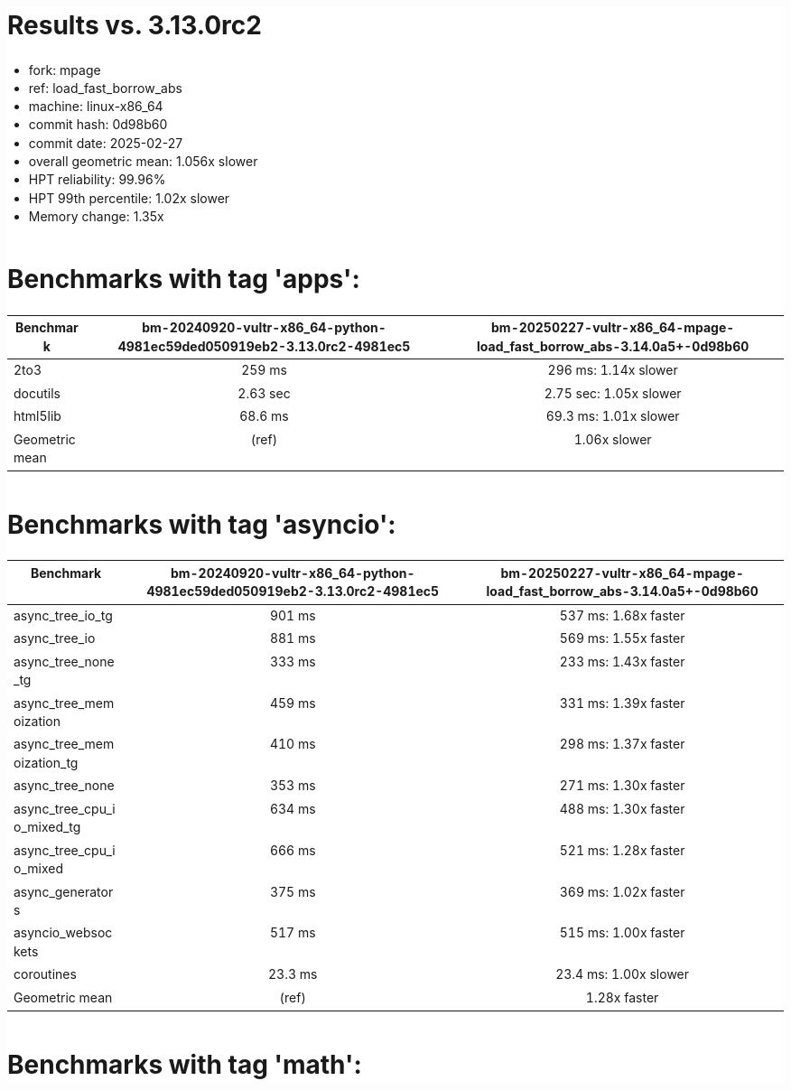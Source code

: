 # Results vs. 3.13.0rc2

- fork: mpage
- ref: load_fast_borrow_abs
- machine: linux-x86_64
- commit hash: 0d98b60
- commit date: 2025-02-27
- overall geometric mean: 1.056x slower
- HPT reliability: 99.96%
- HPT 99th percentile: 1.02x slower
- Memory change: 1.35x

Benchmarks with tag 'apps':
===========================

| Benchmark      | bm-20240920-vultr-x86_64-python-4981ec59ded050919eb2-3.13.0rc2-4981ec5 | bm-20250227-vultr-x86_64-mpage-load_fast_borrow_abs-3.14.0a5+-0d98b60 |
|----------------|:----------------------------------------------------------------------:|:---------------------------------------------------------------------:|
| 2to3           | 259 ms                                                                 | 296 ms: 1.14x slower                                                  |
| docutils       | 2.63 sec                                                               | 2.75 sec: 1.05x slower                                                |
| html5lib       | 68.6 ms                                                                | 69.3 ms: 1.01x slower                                                 |
| Geometric mean | (ref)                                                                  | 1.06x slower                                                          |

Benchmarks with tag 'asyncio':
==============================

| Benchmark                  | bm-20240920-vultr-x86_64-python-4981ec59ded050919eb2-3.13.0rc2-4981ec5 | bm-20250227-vultr-x86_64-mpage-load_fast_borrow_abs-3.14.0a5+-0d98b60 |
|----------------------------|:----------------------------------------------------------------------:|:---------------------------------------------------------------------:|
| async_tree_io_tg           | 901 ms                                                                 | 537 ms: 1.68x faster                                                  |
| async_tree_io              | 881 ms                                                                 | 569 ms: 1.55x faster                                                  |
| async_tree_none_tg         | 333 ms                                                                 | 233 ms: 1.43x faster                                                  |
| async_tree_memoization     | 459 ms                                                                 | 331 ms: 1.39x faster                                                  |
| async_tree_memoization_tg  | 410 ms                                                                 | 298 ms: 1.37x faster                                                  |
| async_tree_none            | 353 ms                                                                 | 271 ms: 1.30x faster                                                  |
| async_tree_cpu_io_mixed_tg | 634 ms                                                                 | 488 ms: 1.30x faster                                                  |
| async_tree_cpu_io_mixed    | 666 ms                                                                 | 521 ms: 1.28x faster                                                  |
| async_generators           | 375 ms                                                                 | 369 ms: 1.02x faster                                                  |
| asyncio_websockets         | 517 ms                                                                 | 515 ms: 1.00x faster                                                  |
| coroutines                 | 23.3 ms                                                                | 23.4 ms: 1.00x slower                                                 |
| Geometric mean             | (ref)                                                                  | 1.28x faster                                                          |

Benchmarks with tag 'math':
===========================
